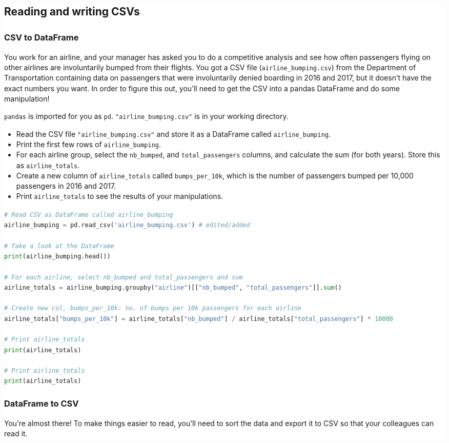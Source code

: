 ## Reading and writing CSVs

### CSV to DataFrame

You work for an airline, and your manager has asked you to do a
competitive analysis and see how often passengers flying on other
airlines are involuntarily bumped from their flights. You got a CSV file
(`airline_bumping.csv`) from the Department of Transportation containing
data on passengers that were involuntarily denied boarding in 2016 and
2017, but it doesn’t have the exact numbers you want. In order to figure
this out, you’ll need to get the CSV into a pandas DataFrame and do some
manipulation!

`pandas` is imported for you as `pd`. `"airline_bumping.csv"` is in your
working directory.

- Read the CSV file `"airline_bumping.csv"` and store it as a DataFrame
  called `airline_bumping`.
- Print the first few rows of `airline_bumping`.
- For each airline group, select the `nb_bumped`, and `total_passengers`
  columns, and calculate the sum (for both years). Store this as
  `airline_totals`.
- Create a new column of `airline_totals` called `bumps_per_10k`, which
  is the number of passengers bumped per 10,000 passengers in 2016 and
  2017.
- Print `airline_totals` to see the results of your manipulations.

``` python
# Read CSV as DataFrame called airline_bumping
airline_bumping = pd.read_csv('airline_bumping.csv') # edited/added

# Take a look at the DataFrame
print(airline_bumping.head())

# For each airline, select nb_bumped and total_passengers and sum
airline_totals = airline_bumping.groupby("airline")[["nb_bumped", "total_passengers"]].sum()

# Create new col, bumps_per_10k: no. of bumps per 10k passengers for each airline
airline_totals["bumps_per_10k"] = airline_totals["nb_bumped"] / airline_totals["total_passengers"] * 10000

# Print airline_totals
print(airline_totals)

# Print airline_totals
print(airline_totals)
```

### DataFrame to CSV

You’re almost there! To make things easier to read, you’ll need to sort
the data and export it to CSV so that your colleagues can read it.
